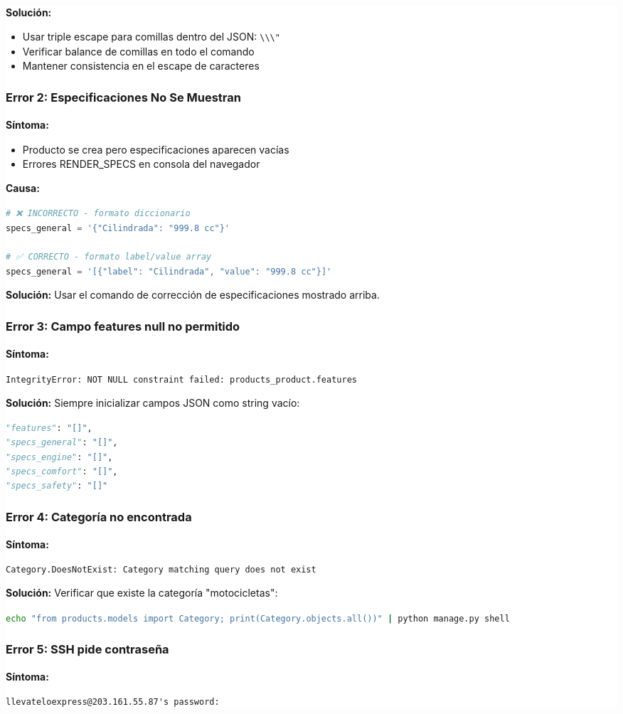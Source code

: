 **Solución:**
- Usar triple escape para comillas dentro del JSON: `\\\"`
- Verificar balance de comillas en todo el comando
- Mantener consistencia en el escape de caracteres

### **Error 2: Especificaciones No Se Muestran**
**Síntoma:**
- Producto se crea pero especificaciones aparecen vacías
- Errores RENDER_SPECS en consola del navegador

**Causa:**
```python
# ❌ INCORRECTO - formato diccionario
specs_general = '{"Cilindrada": "999.8 cc"}'

# ✅ CORRECTO - formato label/value array
specs_general = '[{"label": "Cilindrada", "value": "999.8 cc"}]'
```

**Solución:**
Usar el comando de corrección de especificaciones mostrado arriba.

### **Error 3: Campo features null no permitido**
**Síntoma:**
```
IntegrityError: NOT NULL constraint failed: products_product.features
```

**Solución:**
Siempre inicializar campos JSON como string vacío:
```python
"features": "[]",
"specs_general": "[]",
"specs_engine": "[]",
"specs_comfort": "[]", 
"specs_safety": "[]"
```

### **Error 4: Categoría no encontrada**
**Síntoma:**
```
Category.DoesNotExist: Category matching query does not exist
```

**Solución:**
Verificar que existe la categoría "motocicletas":
```bash
echo "from products.models import Category; print(Category.objects.all())" | python manage.py shell
```

### **Error 5: SSH pide contraseña**
**Síntoma:**
```
llevateloexpress@203.161.55.87's password:
```
